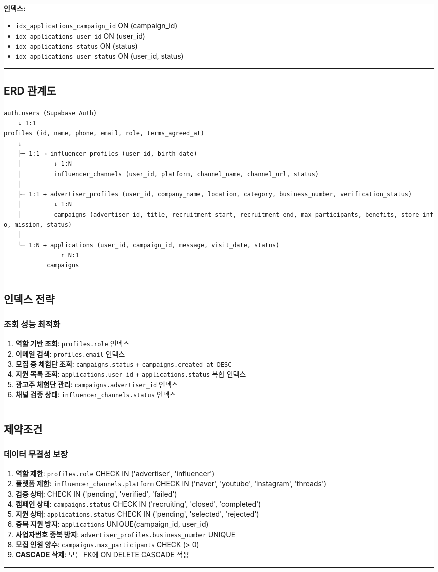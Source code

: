 **인덱스:**
- `idx_applications_campaign_id` ON (campaign_id)
- `idx_applications_user_id` ON (user_id)
- `idx_applications_status` ON (status)
- `idx_applications_user_status` ON (user_id, status)

---

## ERD 관계도

```
auth.users (Supabase Auth)
    ↓ 1:1
profiles (id, name, phone, email, role, terms_agreed_at)
    ↓
    ├─ 1:1 → influencer_profiles (user_id, birth_date)
    │         ↓ 1:N
    │         influencer_channels (user_id, platform, channel_name, channel_url, status)
    │
    ├─ 1:1 → advertiser_profiles (user_id, company_name, location, category, business_number, verification_status)
    │         ↓ 1:N
    │         campaigns (advertiser_id, title, recruitment_start, recruitment_end, max_participants, benefits, store_info, mission, status)
    │
    └─ 1:N → applications (user_id, campaign_id, message, visit_date, status)
                ↑ N:1
            campaigns
```

---

## 인덱스 전략

### 조회 성능 최적화

1. **역할 기반 조회**: `profiles.role` 인덱스
2. **이메일 검색**: `profiles.email` 인덱스
3. **모집 중 체험단 조회**: `campaigns.status` + `campaigns.created_at DESC`
4. **지원 목록 조회**: `applications.user_id` + `applications.status` 복합 인덱스
5. **광고주 체험단 관리**: `campaigns.advertiser_id` 인덱스
6. **채널 검증 상태**: `influencer_channels.status` 인덱스

---

## 제약조건

### 데이터 무결성 보장

1. **역할 제한**: `profiles.role` CHECK IN ('advertiser', 'influencer')
2. **플랫폼 제한**: `influencer_channels.platform` CHECK IN ('naver', 'youtube', 'instagram', 'threads')
3. **검증 상태**: CHECK IN ('pending', 'verified', 'failed')
4. **캠페인 상태**: `campaigns.status` CHECK IN ('recruiting', 'closed', 'completed')
5. **지원 상태**: `applications.status` CHECK IN ('pending', 'selected', 'rejected')
6. **중복 지원 방지**: `applications` UNIQUE(campaign_id, user_id)
7. **사업자번호 중복 방지**: `advertiser_profiles.business_number` UNIQUE
8. **모집 인원 양수**: `campaigns.max_participants` CHECK (> 0)
9. **CASCADE 삭제**: 모든 FK에 ON DELETE CASCADE 적용

---